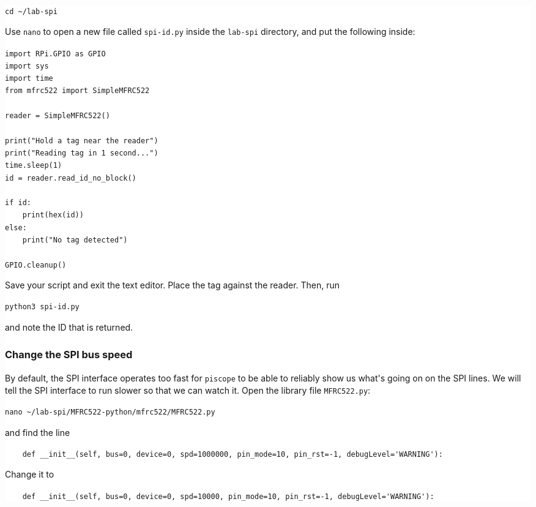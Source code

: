 ```
cd ~/lab-spi
```

Use `nano` to open a new file called `spi-id.py` inside the `lab-spi` directory, and put the following inside:


```
import RPi.GPIO as GPIO
import sys
import time
from mfrc522 import SimpleMFRC522

reader = SimpleMFRC522()

print("Hold a tag near the reader")
print("Reading tag in 1 second...")
time.sleep(1)
id = reader.read_id_no_block()

if id:
    print(hex(id))
else:
    print("No tag detected")

GPIO.cleanup()
```

Save your script and exit the text editor. Place the tag against the reader. Then, run

```
python3 spi-id.py
```

and note the ID that is returned.

### Change the SPI bus speed

By default, the SPI interface operates too fast for `piscope` to be able to reliably show us what's going on on the SPI lines. We will tell the SPI interface to run slower so that we can watch it. Open the library file `MFRC522.py`:

```
nano ~/lab-spi/MFRC522-python/mfrc522/MFRC522.py
```

and find the line

```
    def __init__(self, bus=0, device=0, spd=1000000, pin_mode=10, pin_rst=-1, debugLevel='WARNING'):
```

Change it to 

```
    def __init__(self, bus=0, device=0, spd=10000, pin_mode=10, pin_rst=-1, debugLevel='WARNING'):
```
